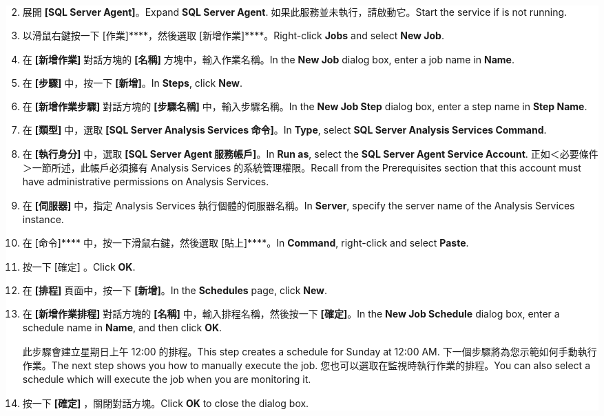2.  <span data-ttu-id="8da32-192">展開 **[SQL Server Agent]**。</span><span class="sxs-lookup"><span data-stu-id="8da32-192">Expand **SQL Server Agent**.</span></span> <span data-ttu-id="8da32-193">如果此服務並未執行，請啟動它。</span><span class="sxs-lookup"><span data-stu-id="8da32-193">Start the service if is not running.</span></span>  
  
3.  <span data-ttu-id="8da32-194">以滑鼠右鍵按一下 [作業]\*\*\*\*，然後選取 [新增作業]\*\*\*\*。</span><span class="sxs-lookup"><span data-stu-id="8da32-194">Right-click **Jobs** and select **New Job**.</span></span>  
  
4.  <span data-ttu-id="8da32-195">在 **[新增作業]** 對話方塊的 **[名稱]** 方塊中，輸入作業名稱。</span><span class="sxs-lookup"><span data-stu-id="8da32-195">In the **New Job** dialog box, enter a job name in **Name**.</span></span>  
  
5.  <span data-ttu-id="8da32-196">在 **[步驟]** 中，按一下 **[新增]**。</span><span class="sxs-lookup"><span data-stu-id="8da32-196">In **Steps**, click **New**.</span></span>  
  
6.  <span data-ttu-id="8da32-197">在 **[新增作業步驟]** 對話方塊的 **[步驟名稱]** 中，輸入步驟名稱。</span><span class="sxs-lookup"><span data-stu-id="8da32-197">In the **New Job Step** dialog box, enter a step name in **Step Name**.</span></span>  
  
7.  <span data-ttu-id="8da32-198">在 **[類型]** 中，選取 **[SQL Server Analysis Services 命令]**。</span><span class="sxs-lookup"><span data-stu-id="8da32-198">In **Type**, select **SQL Server Analysis Services Command**.</span></span>  
  
8.  <span data-ttu-id="8da32-199">在 **[執行身分]** 中，選取 **[SQL Server Agent 服務帳戶]**。</span><span class="sxs-lookup"><span data-stu-id="8da32-199">In **Run as**, select the **SQL Server Agent Service Account**.</span></span> <span data-ttu-id="8da32-200">正如＜必要條件＞一節所述，此帳戶必須擁有 Analysis Services 的系統管理權限。</span><span class="sxs-lookup"><span data-stu-id="8da32-200">Recall from the Prerequisites section that this account must have administrative permissions on Analysis Services.</span></span>  
  
9. <span data-ttu-id="8da32-201">在 **[伺服器]** 中，指定 Analysis Services 執行個體的伺服器名稱。</span><span class="sxs-lookup"><span data-stu-id="8da32-201">In **Server**, specify the server name of the Analysis Services instance.</span></span>  
  
10. <span data-ttu-id="8da32-202">在 [命令]\*\*\*\* 中，按一下滑鼠右鍵，然後選取 [貼上]\*\*\*\*。</span><span class="sxs-lookup"><span data-stu-id="8da32-202">In **Command**, right-click and select **Paste**.</span></span>  
  
11. <span data-ttu-id="8da32-203">按一下 [確定]  。</span><span class="sxs-lookup"><span data-stu-id="8da32-203">Click **OK**.</span></span>  
  
12. <span data-ttu-id="8da32-204">在 **[排程]** 頁面中，按一下 **[新增]**。</span><span class="sxs-lookup"><span data-stu-id="8da32-204">In the **Schedules** page, click **New**.</span></span>  
  
13. <span data-ttu-id="8da32-205">在 **[新增作業排程]** 對話方塊的 **[名稱]** 中，輸入排程名稱，然後按一下 **[確定]**。</span><span class="sxs-lookup"><span data-stu-id="8da32-205">In the **New Job Schedule** dialog box, enter a schedule name in **Name**, and then click **OK**.</span></span>  
  
     <span data-ttu-id="8da32-206">此步驟會建立星期日上午 12:00 的排程。</span><span class="sxs-lookup"><span data-stu-id="8da32-206">This step creates a schedule for Sunday at 12:00 AM.</span></span> <span data-ttu-id="8da32-207">下一個步驟將為您示範如何手動執行作業。</span><span class="sxs-lookup"><span data-stu-id="8da32-207">The next step shows you how to manually execute the job.</span></span> <span data-ttu-id="8da32-208">您也可以選取在監視時執行作業的排程。</span><span class="sxs-lookup"><span data-stu-id="8da32-208">You can also select a schedule which will execute the job when you are monitoring it.</span></span>  
  
14. <span data-ttu-id="8da32-209">按一下 **[確定]** ，關閉對話方塊。</span><span class="sxs-lookup"><span data-stu-id="8da32-209">Click **OK** to close the dialog box.</span></span>  
  